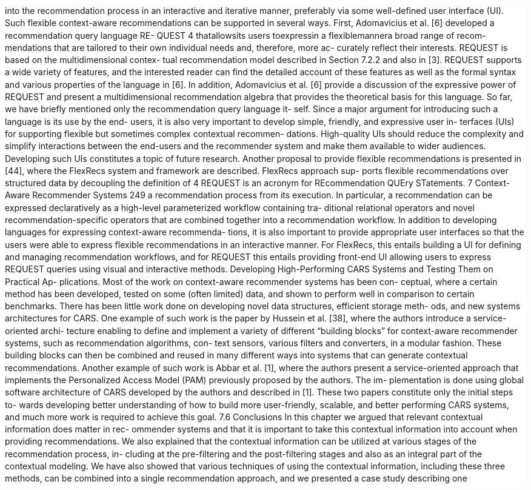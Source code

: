 into the recommendation process in an interactive and iterative manner, preferably
via some well-defined user interface (UI).
Such flexible context-aware recommendations can be supported in several ways.
First, Adomavicius et al. [6] developed a recommendation query language RE-
QUEST 4 thatallowsits users toexpressin a flexiblemannera broad range of recom-
mendations that are tailored to their own individual needs and, therefore, more ac-
curately reflect their interests. REQUEST is based on the multidimensional contex-
tual recommendation model described in Section 7.2.2 and also in [3]. REQUEST
supports a wide variety of features, and the interested reader can find the detailed
account of these features as well as the formal syntax and various properties of
the language in [6]. In addition, Adomavicius et al. [6] provide a discussion of the
expressive power of REQUEST and present a multidimensional recommendation
algebra that provides the theoretical basis for this language.
So far, we have briefly mentioned only the recommendation query language it-
self. Since a major argument for introducing such a language is its use by the end-
users, it is also very important to develop simple, friendly, and expressive user in-
terfaces (UIs) for supporting flexible but sometimes complex contextual recommen-
dations. High-quality UIs should reduce the complexity and simplify interactions
between the end-users and the recommender system and make them available to
wider audiences. Developing such UIs constitutes a topic of future research.
Another proposal to provide flexible recommendations is presented in [44],
where the FlexRecs system and framework are described. FlexRecs approach sup-
ports flexible recommendations over structured data by decoupling the definition of
4
REQUEST is an acronym for REcommendation QUEry STatements.
7 Context-Aware Recommender Systems 249
a recommendation process from its execution. In particular, a recommendation can
be expressed declaratively as a high-level parameterized workflow containing tra-
ditional relational operators and novel recommendation-specific operators that are
combined together into a recommendation workflow.
In addition to developing languages for expressing context-aware recommenda-
tions, it is also important to provide appropriate user interfaces so that the users were
able to express flexible recommendations in an interactive manner. For FlexRecs,
this entails building a UI for defining and managing recommendation workflows,
and for REQUEST this entails providing front-end UI allowing users to express
REQUEST queries using visual and interactive methods.
Developing High-Performing CARS Systems and Testing Them on Practical Ap-
plications. Most of the work on context-aware recommender systems has been con-
ceptual, where a certain method has been developed, tested on some (often limited)
data, and shown to perform well in comparison to certain benchmarks. There has
been little work done on developing novel data structures, efficient storage meth-
ods, and new systems architectures for CARS. One example of such work is the
paper by Hussein et al. [38], where the authors introduce a service-oriented archi-
tecture enabling to define and implement a variety of different “building blocks”
for context-aware recommender systems, such as recommendation algorithms, con-
text sensors, various filters and converters, in a modular fashion. These building
blocks can then be combined and reused in many different ways into systems that
can generate contextual recommendations. Another example of such work is Abbar
et al. [1], where the authors present a service-oriented approach that implements
the Personalized Access Model (PAM) previously proposed by the authors. The im-
plementation is done using global software architecture of CARS developed by the
authors and described in [1]. These two papers constitute only the initial steps to-
wards developing better understanding of how to build more user-friendly, scalable,
and better performing CARS systems, and much more work is required to achieve
this goal.
7.6 Conclusions
In this chapter we argued that relevant contextual information does matter in rec-
ommender systems and that it is important to take this contextual information into
account when providing recommendations. We also explained that the contextual
information can be utilized at various stages of the recommendation process, in-
cluding at the pre-filtering and the post-filtering stages and also as an integral part
of the contextual modeling. We have also showed that various techniques of using
the contextual information, including these three methods, can be combined into
a single recommendation approach, and we presented a case study describing one